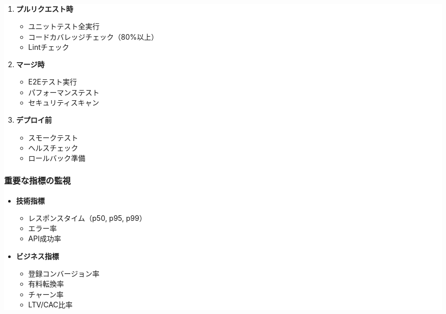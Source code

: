 1. **プルリクエスト時**
   - ユニットテスト全実行
   - コードカバレッジチェック（80%以上）
   - Lintチェック

2. **マージ時**
   - E2Eテスト実行
   - パフォーマンステスト
   - セキュリティスキャン

3. **デプロイ前**
   - スモークテスト
   - ヘルスチェック
   - ロールバック準備

### 重要な指標の監視

- **技術指標**
  - レスポンスタイム（p50, p95, p99）
  - エラー率
  - API成功率

- **ビジネス指標**
  - 登録コンバージョン率
  - 有料転換率
  - チャーン率
  - LTV/CAC比率